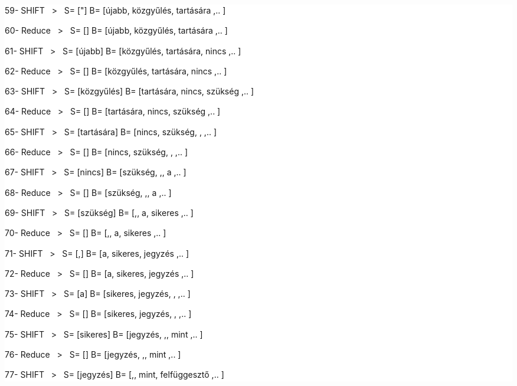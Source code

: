 

59- SHIFT&nbsp;&nbsp;&nbsp;>&nbsp;&nbsp;&nbsp;S= ["]   B= [újabb, közgyűlés, tartására ,.. ]



60- Reduce&nbsp;&nbsp;&nbsp;>&nbsp;&nbsp;&nbsp;S= []   B= [újabb, közgyűlés, tartására ,.. ]



61- SHIFT&nbsp;&nbsp;&nbsp;>&nbsp;&nbsp;&nbsp;S= [újabb]   B= [közgyűlés, tartására, nincs ,.. ]



62- Reduce&nbsp;&nbsp;&nbsp;>&nbsp;&nbsp;&nbsp;S= []   B= [közgyűlés, tartására, nincs ,.. ]



63- SHIFT&nbsp;&nbsp;&nbsp;>&nbsp;&nbsp;&nbsp;S= [közgyűlés]   B= [tartására, nincs, szükség ,.. ]



64- Reduce&nbsp;&nbsp;&nbsp;>&nbsp;&nbsp;&nbsp;S= []   B= [tartására, nincs, szükség ,.. ]



65- SHIFT&nbsp;&nbsp;&nbsp;>&nbsp;&nbsp;&nbsp;S= [tartására]   B= [nincs, szükség, , ,.. ]



66- Reduce&nbsp;&nbsp;&nbsp;>&nbsp;&nbsp;&nbsp;S= []   B= [nincs, szükség, , ,.. ]



67- SHIFT&nbsp;&nbsp;&nbsp;>&nbsp;&nbsp;&nbsp;S= [nincs]   B= [szükség, ,, a ,.. ]



68- Reduce&nbsp;&nbsp;&nbsp;>&nbsp;&nbsp;&nbsp;S= []   B= [szükség, ,, a ,.. ]



69- SHIFT&nbsp;&nbsp;&nbsp;>&nbsp;&nbsp;&nbsp;S= [szükség]   B= [,, a, sikeres ,.. ]



70- Reduce&nbsp;&nbsp;&nbsp;>&nbsp;&nbsp;&nbsp;S= []   B= [,, a, sikeres ,.. ]



71- SHIFT&nbsp;&nbsp;&nbsp;>&nbsp;&nbsp;&nbsp;S= [,]   B= [a, sikeres, jegyzés ,.. ]



72- Reduce&nbsp;&nbsp;&nbsp;>&nbsp;&nbsp;&nbsp;S= []   B= [a, sikeres, jegyzés ,.. ]



73- SHIFT&nbsp;&nbsp;&nbsp;>&nbsp;&nbsp;&nbsp;S= [a]   B= [sikeres, jegyzés, , ,.. ]



74- Reduce&nbsp;&nbsp;&nbsp;>&nbsp;&nbsp;&nbsp;S= []   B= [sikeres, jegyzés, , ,.. ]



75- SHIFT&nbsp;&nbsp;&nbsp;>&nbsp;&nbsp;&nbsp;S= [sikeres]   B= [jegyzés, ,, mint ,.. ]



76- Reduce&nbsp;&nbsp;&nbsp;>&nbsp;&nbsp;&nbsp;S= []   B= [jegyzés, ,, mint ,.. ]



77- SHIFT&nbsp;&nbsp;&nbsp;>&nbsp;&nbsp;&nbsp;S= [jegyzés]   B= [,, mint, felfüggesztő ,.. ]

